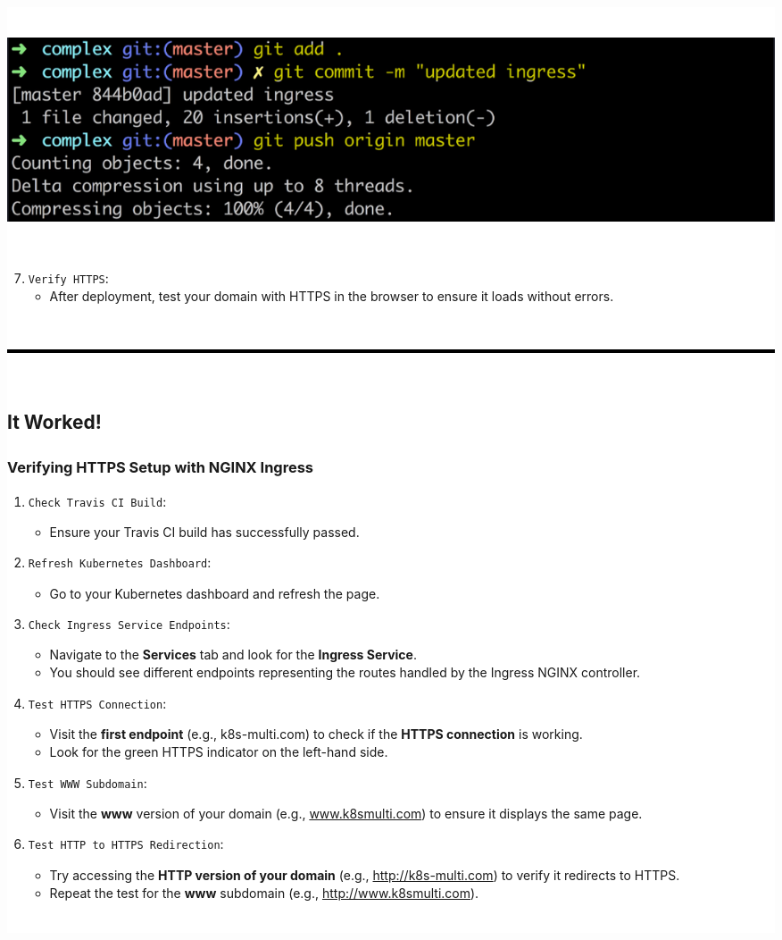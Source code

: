<br>

![alt text](./images/image-375.png)

<br>

7. `Verify HTTPS`:
   * After deployment, test your domain with HTTPS in the browser to ensure it loads without errors.

<br>

<hr style="height:4px;background:black">

<br>

## It Worked!

### Verifying HTTPS Setup with NGINX Ingress
1. `Check Travis CI Build`:
   * Ensure your Travis CI build has successfully passed.

2. `Refresh Kubernetes Dashboard`:
   * Go to your Kubernetes dashboard and refresh the page.

3. `Check Ingress Service Endpoints`:
   * Navigate to the **Services** tab and look for the **Ingress Service**.
   * You should see different endpoints representing the routes handled by the Ingress NGINX controller.

4. `Test HTTPS Connection`:
   * Visit the **first endpoint** (e.g., k8s-multi.com) to check if the **HTTPS connection** is working.
   * Look for the green HTTPS indicator on the left-hand side.

5. `Test WWW Subdomain`:
   * Visit the **www** version of your domain (e.g., www.k8smulti.com) to ensure it displays the same page.

6. `Test HTTP to HTTPS Redirection`:
   * Try accessing the **HTTP version of your domain** (e.g., http://k8s-multi.com) to verify it redirects to HTTPS.
   * Repeat the test for the **www** subdomain (e.g., http://www.k8smulti.com).

<br>
